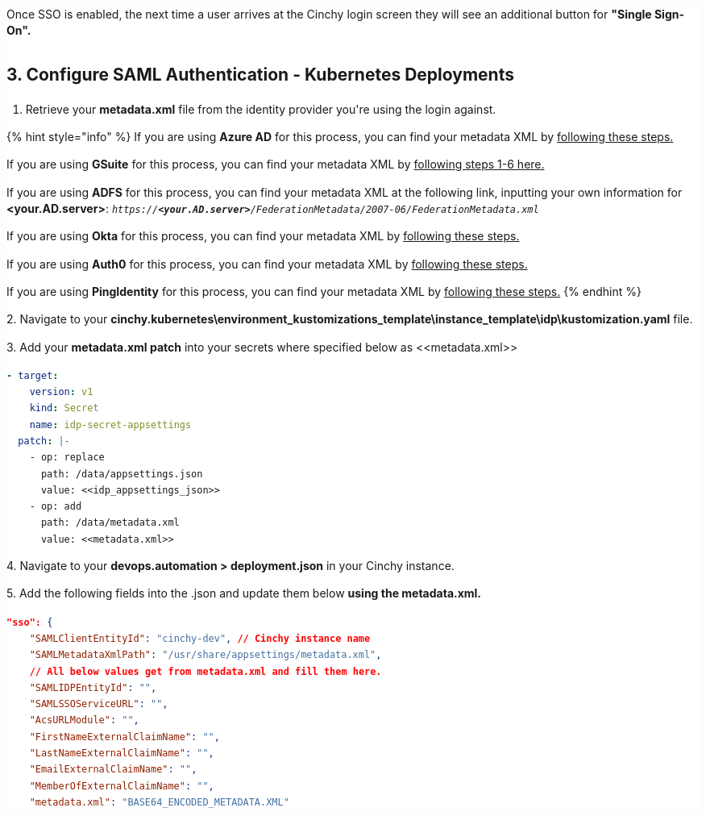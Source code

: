 Once SSO is enabled, the next time a user arrives at the Cinchy login screen they will see an additional button for **"Single Sign-On".**&#x20;

## 3. Configure SAML Authentication - Kubernetes Deployments

1. &#x20;Retrieve your **metadata.xml** file from the identity provider you're using the login against.&#x20;

{% hint style="info" %}
If you are using **Azure AD** for this process, you can find your metadata XML by [following these steps.](https://docs.microsoft.com/en-us/azure/active-directory/manage-apps/troubleshoot-saml-based-sso#cant-find-the-azure-ad-metadata-to-complete-the-configuration-with-the-application)

If you are using **GSuite** for this process, you can find your metadata XML by [following steps 1-6 here.](https://support.google.com/a/answer/6087519?hl=en)

If you are using **ADFS** for this process, you can find your metadata XML at the following link, inputting your own information for **\<your.AD.server>**: _`https://`**`<your.AD.server>`**`/FederationMetadata/2007-06/FederationMetadata.xml`_

If you are using **Okta** for this process, you can find your metadata XML by [following these steps.](https://support.okta.com/help/s/article/How-do-we-download-the-IDP-XML-metadata-file-from-a-SAML-Template-App?language=en\_US)

If you are using **Auth0** for this process, you can find your metadata XML by [following these steps.](https://auth0.com/docs/authenticate/protocols/saml/saml-sso-integrations/configure-auth0-saml-identity-provider#configure-saml-sso-on-the-service-provider)

If you are using **PingIdentity** for this process, you can find your metadata XML by [following these steps.](https://docs.pingidentity.com/bundle/pingfederate-93/page/bdx1564002975039.html)
{% endhint %}

2\. Navigate to your **cinchy.kubernetes\environment\_kustomizations\_template\instance\_template\idp\kustomization.yaml** file.

3\. Add your **metadata.xml patch** into your secrets where specified below as <\<metadata.xml>>

```yaml
- target:
    version: v1
    kind: Secret
    name: idp-secret-appsettings
  patch: |-
    - op: replace
      path: /data/appsettings.json
      value: <<idp_appsettings_json>>
    - op: add
      path: /data/metadata.xml
      value: <<metadata.xml>>
```

4\. Navigate to your **devops.automation > deployment.json** in your Cinchy instance.

5\. Add the following fields into the .json and update them below **using the metadata.xml.**

```json
"sso": {
    "SAMLClientEntityId": "cinchy-dev", // Cinchy instance name
    "SAMLMetadataXmlPath": "/usr/share/appsettings/metadata.xml",
    // All below values get from metadata.xml and fill them here.
    "SAMLIDPEntityId": "",
    "SAMLSSOServiceURL": "",
    "AcsURLModule": "",
    "FirstNameExternalClaimName": "",
    "LastNameExternalClaimName": "",
    "EmailExternalClaimName": "",
    "MemberOfExternalClaimName": "",
    "metadata.xml": "BASE64_ENCODED_METADATA.XML"
```